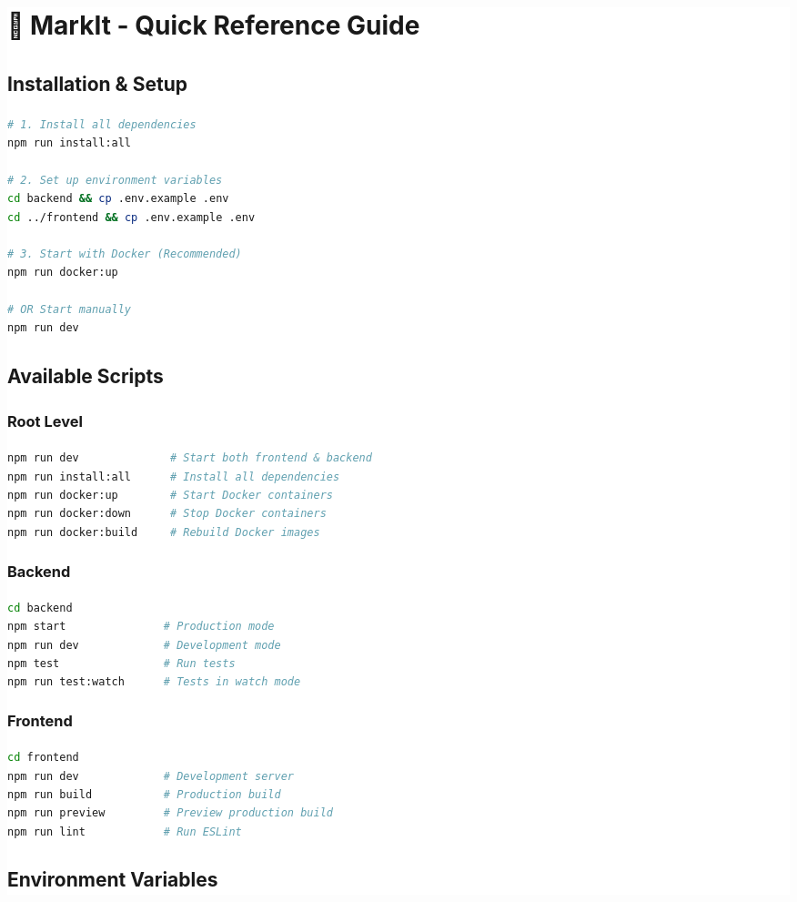 # 🚀 MarkIt - Quick Reference Guide

## Installation & Setup

```bash
# 1. Install all dependencies
npm run install:all

# 2. Set up environment variables
cd backend && cp .env.example .env
cd ../frontend && cp .env.example .env

# 3. Start with Docker (Recommended)
npm run docker:up

# OR Start manually
npm run dev
```

## Available Scripts

### Root Level
```bash
npm run dev              # Start both frontend & backend
npm run install:all      # Install all dependencies
npm run docker:up        # Start Docker containers
npm run docker:down      # Stop Docker containers
npm run docker:build     # Rebuild Docker images
```

### Backend
```bash
cd backend
npm start               # Production mode
npm run dev             # Development mode
npm test                # Run tests
npm run test:watch      # Tests in watch mode
```

### Frontend
```bash
cd frontend
npm run dev             # Development server
npm run build           # Production build
npm run preview         # Preview production build
npm run lint            # Run ESLint
```

## Environment Variables
